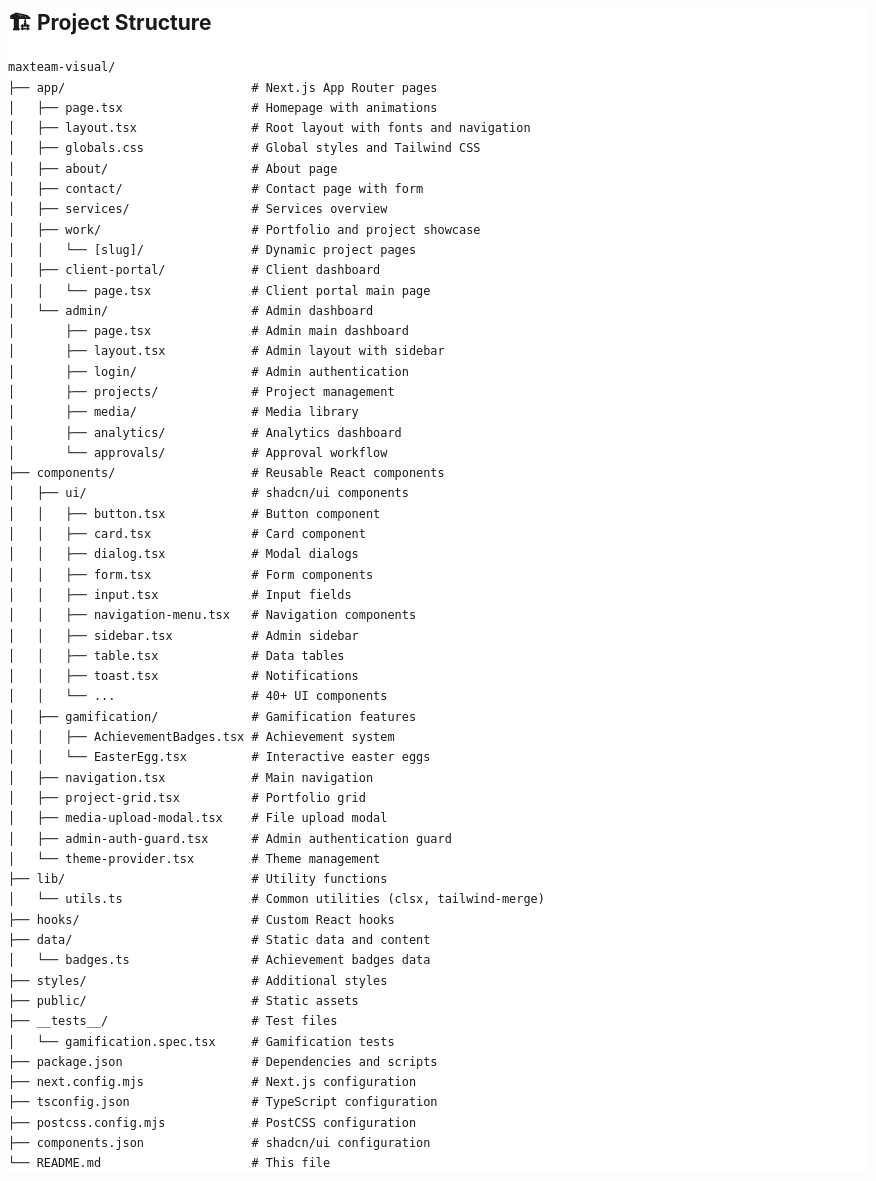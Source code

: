 ## 🏗️ Project Structure

```
maxteam-visual/
├── app/                          # Next.js App Router pages
│   ├── page.tsx                  # Homepage with animations
│   ├── layout.tsx                # Root layout with fonts and navigation
│   ├── globals.css               # Global styles and Tailwind CSS
│   ├── about/                    # About page
│   ├── contact/                  # Contact page with form
│   ├── services/                 # Services overview
│   ├── work/                     # Portfolio and project showcase
│   │   └── [slug]/               # Dynamic project pages
│   ├── client-portal/            # Client dashboard
│   │   └── page.tsx              # Client portal main page
│   └── admin/                    # Admin dashboard
│       ├── page.tsx              # Admin main dashboard
│       ├── layout.tsx            # Admin layout with sidebar
│       ├── login/                # Admin authentication
│       ├── projects/             # Project management
│       ├── media/                # Media library
│       ├── analytics/            # Analytics dashboard
│       └── approvals/            # Approval workflow
├── components/                   # Reusable React components
│   ├── ui/                       # shadcn/ui components
│   │   ├── button.tsx            # Button component
│   │   ├── card.tsx              # Card component
│   │   ├── dialog.tsx            # Modal dialogs
│   │   ├── form.tsx              # Form components
│   │   ├── input.tsx             # Input fields
│   │   ├── navigation-menu.tsx   # Navigation components
│   │   ├── sidebar.tsx           # Admin sidebar
│   │   ├── table.tsx             # Data tables
│   │   ├── toast.tsx             # Notifications
│   │   └── ...                   # 40+ UI components
│   ├── gamification/             # Gamification features
│   │   ├── AchievementBadges.tsx # Achievement system
│   │   └── EasterEgg.tsx         # Interactive easter eggs
│   ├── navigation.tsx            # Main navigation
│   ├── project-grid.tsx          # Portfolio grid
│   ├── media-upload-modal.tsx    # File upload modal
│   ├── admin-auth-guard.tsx      # Admin authentication guard
│   └── theme-provider.tsx        # Theme management
├── lib/                          # Utility functions
│   └── utils.ts                  # Common utilities (clsx, tailwind-merge)
├── hooks/                        # Custom React hooks
├── data/                         # Static data and content
│   └── badges.ts                 # Achievement badges data
├── styles/                       # Additional styles
├── public/                       # Static assets
├── __tests__/                    # Test files
│   └── gamification.spec.tsx     # Gamification tests
├── package.json                  # Dependencies and scripts
├── next.config.mjs               # Next.js configuration
├── tsconfig.json                 # TypeScript configuration
├── postcss.config.mjs            # PostCSS configuration
├── components.json               # shadcn/ui configuration
└── README.md                     # This file
```
